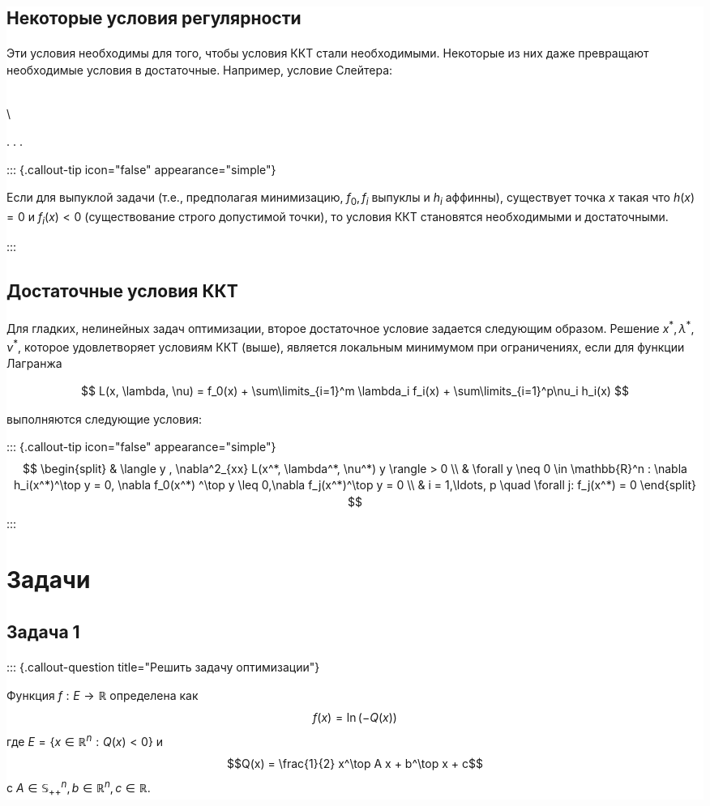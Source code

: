 ## Некоторые условия регулярности

Эти условия необходимы для того, чтобы условия ККТ стали необходимыми. Некоторые из них даже превращают необходимые условия в достаточные. Например, условие Слейтера:

\
\

. . .

::: {.callout-tip icon="false" appearance="simple"}

Если для выпуклой задачи (т.е., предполагая минимизацию, $f_0,f_{i}$ выпуклы и $h_{i}$ аффинны), существует точка $x$ такая что $h(x)=0$ и $f_{i}(x)<0$ (существование строго допустимой точки), то условия ККТ становятся необходимыми и достаточными.

:::

## Достаточные условия ККТ

Для гладких, нелинейных задач оптимизации, второе достаточное условие задается следующим образом. Решение $x^{*},\lambda ^{*},\nu ^{*}$, которое удовлетворяет условиям ККТ (выше), является локальным минимумом при ограничениях, если для функции Лагранжа

$$
L(x, \lambda, \nu) = f_0(x) + \sum\limits_{i=1}^m \lambda_i f_i(x) + \sum\limits_{i=1}^p\nu_i h_i(x)
$$

выполняются следующие условия:

::: {.callout-tip icon="false" appearance="simple"}
$$
\begin{split}
& \langle y , \nabla^2_{xx} L(x^*, \lambda^*, \nu^*) y \rangle > 0 \\
& \forall y \neq 0 \in \mathbb{R}^n : \nabla h_i(x^*)^\top y = 0, \nabla f_0(x^*) ^\top y \leq 0,\nabla f_j(x^*)^\top y = 0 \\
& i = 1,\ldots, p \quad \forall j: f_j(x^*) = 0
\end{split}
$$
:::

# Задачи

## Задача 1
::: {.callout-question title="Решить задачу оптимизации"}

Функция $f: E \to \mathbb{R}$ определена как 
$$f(x) = \ln \left( -Q(x) \right)$$ 
где $E = \{x \in \mathbb{R}^n : Q(x) < 0\}$ и 
$$Q(x) = \frac{1}{2} x^\top A x + b^\top x + c$$ 
с $A \in \mathbb{S}^n_{++}, \, b \in \mathbb{R}^n, \, c \in \mathbb{R}$.
